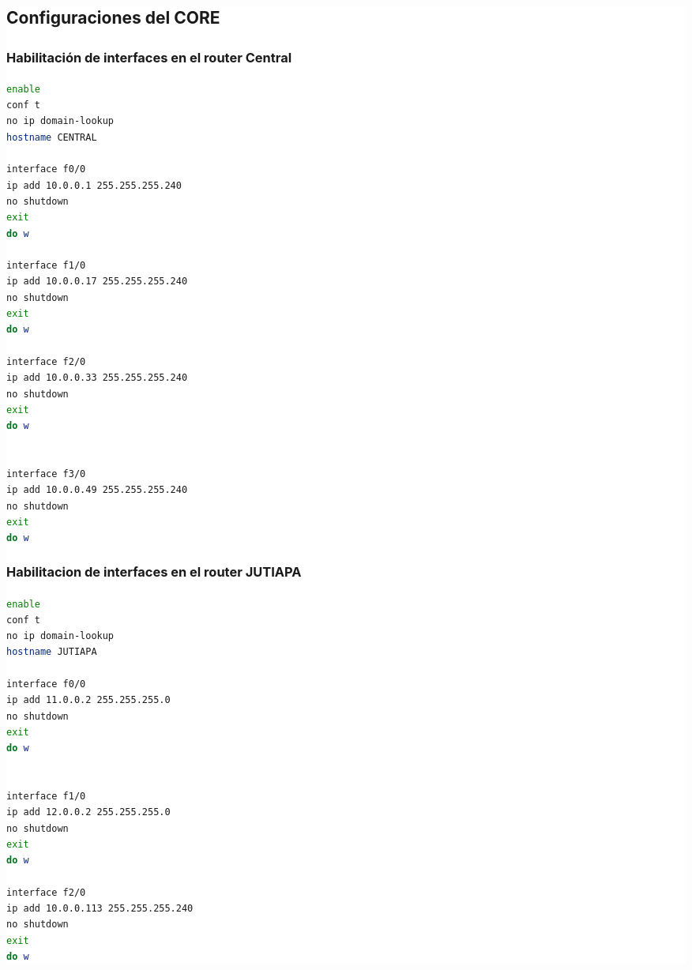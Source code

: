 ## Configuraciones del CORE

### Habilitación de interfaces en el router Central

```bash
enable
conf t
no ip domain-lookup
hostname CENTRAL

interface f0/0
ip add 10.0.0.1 255.255.255.240
no shutdown
exit
do w

interface f1/0
ip add 10.0.0.17 255.255.255.240
no shutdown
exit
do w

interface f2/0
ip add 10.0.0.33 255.255.255.240
no shutdown
exit
do w


interface f3/0
ip add 10.0.0.49 255.255.255.240
no shutdown
exit
do w
```

### Habilitacion de interfaces en el router JUTIAPA

```bash
enable
conf t
no ip domain-lookup
hostname JUTIAPA

interface f0/0
ip add 11.0.0.2 255.255.255.0
no shutdown
exit
do w


interface f1/0
ip add 12.0.0.2 255.255.255.0
no shutdown
exit
do w

interface f2/0
ip add 10.0.0.113 255.255.255.240
no shutdown
exit
do w

```